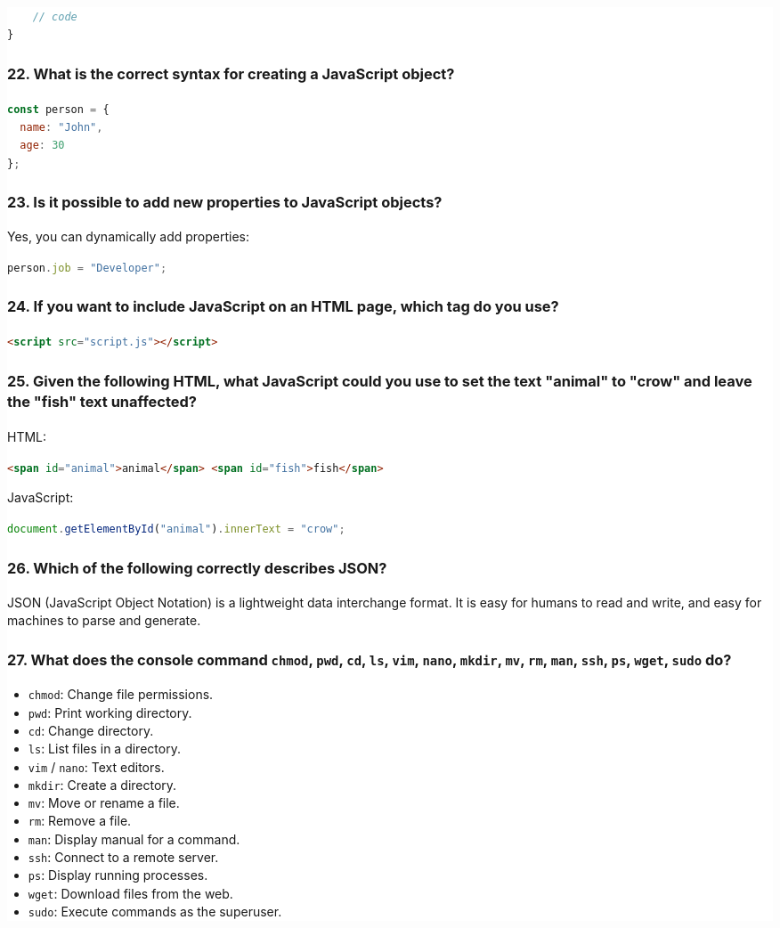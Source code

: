 ```js
    // code
}
```

### 22. **What is the correct syntax for creating a JavaScript object?**

```js
const person = {
  name: "John",
  age: 30
};
```

### 23. **Is it possible to add new properties to JavaScript objects?**

Yes, you can dynamically add properties:

```js
person.job = "Developer";
```

### 24. **If you want to include JavaScript on an HTML page, which tag do you use?**

```html
<script src="script.js"></script>
```

### 25. **Given the following HTML, what JavaScript could you use to set the text "animal" to "crow" and leave the "fish" text unaffected?**

HTML:
```html
<span id="animal">animal</span> <span id="fish">fish</span>
```

JavaScript:
```js
document.getElementById("animal").innerText = "crow";
```

### 26. **Which of the following correctly describes JSON?**

JSON (JavaScript Object Notation) is a lightweight data interchange format. It is easy for humans to read and write, and easy for machines to parse and generate.

### 27. **What does the console command `chmod`, `pwd`, `cd`, `ls`, `vim`, `nano`, `mkdir`, `mv`, `rm`, `man`, `ssh`, `ps`, `wget`, `sudo` do?**

- `chmod`: Change file permissions.
- `pwd`: Print working directory.
- `cd`: Change directory.
- `ls`: List files in a directory.
- `vim` / `nano`: Text editors.
- `mkdir`: Create a directory.
- `mv`: Move or rename a file.
- `rm`: Remove a file.
- `man`: Display manual for a command.
- `ssh`: Connect to a remote server.
- `ps`: Display running processes.
- `wget`: Download files from the web.
- `sudo`: Execute commands as the superuser.